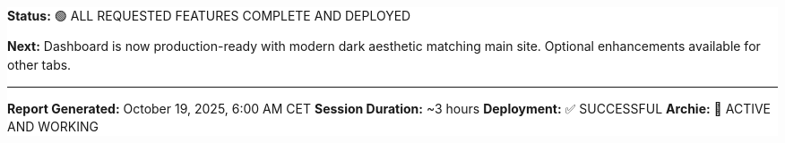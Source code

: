 **Status:** 🟢 ALL REQUESTED FEATURES COMPLETE AND DEPLOYED

**Next:** Dashboard is now production-ready with modern dark aesthetic matching main site. Optional enhancements available for other tabs.

---

**Report Generated:** October 19, 2025, 6:00 AM CET
**Session Duration:** ~3 hours
**Deployment:** ✅ SUCCESSFUL
**Archie:** 🦉 ACTIVE AND WORKING
